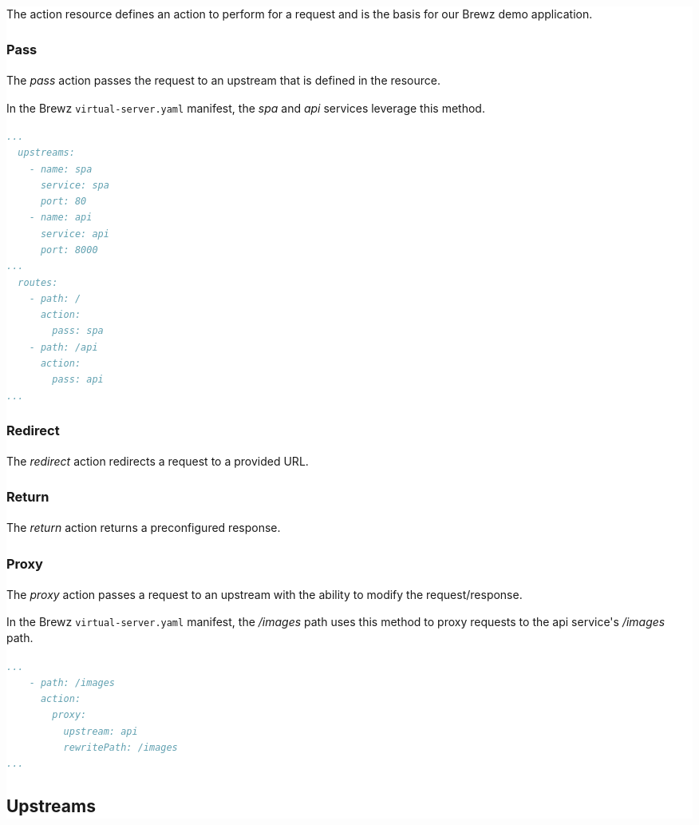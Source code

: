 The action resource defines an action to perform for a request and is the basis for our Brewz demo application.

### Pass

The *pass* action passes the request to an upstream that is defined in the resource.

In the Brewz `virtual-server.yaml` manifest, the *spa* and *api* services leverage this method.

```yaml
...
  upstreams:
    - name: spa
      service: spa
      port: 80
    - name: api
      service: api
      port: 8000
...
  routes:
    - path: /
      action:
        pass: spa
    - path: /api
      action:
        pass: api
...
```

### Redirect

The *redirect* action redirects a request to a provided URL.

### Return

The *return* action returns a preconfigured response.

### Proxy

The *proxy* action passes a request to an upstream with the ability to modify the request/response.

In the Brewz `virtual-server.yaml` manifest, the */images* path uses this method to proxy requests to the api service's */images* path.

```yaml
...
    - path: /images
      action:
        proxy:
          upstream: api
          rewritePath: /images
...
```

## Upstreams
